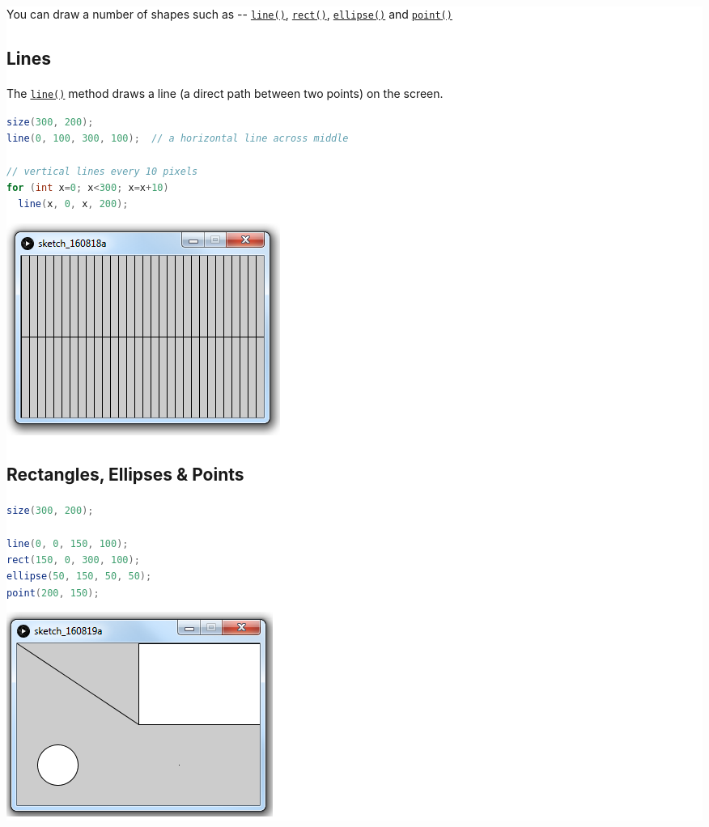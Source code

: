 You can draw a number of shapes such as -- [``line()``](https://processing.org/reference/line_.html "line()"), [``rect()``](https://processing.org/reference/rect_.html "rect()"), [``ellipse()``](https://processing.org/reference/ellipse_.html "ellipse()") and [``point()``](https://processing.org/reference/point_.html "point()")

## Lines

The [``line()``](https://processing.org/reference/line_.html "line()") method draws a line (a direct path between two points) on the screen.

```java
size(300, 200);
line(0, 100, 300, 100);  // a horizontal line across middle

// vertical lines every 10 pixels
for (int x=0; x<300; x=x+10)
  line(x, 0, x, 200);  
```
![](../images/lines.png "Lines")



## Rectangles, Ellipses & Points

```java
size(300, 200);

line(0, 0, 150, 100);
rect(150, 0, 300, 100);
ellipse(50, 150, 50, 50);
point(200, 150);
```
![](../images/shapes2.png "Rectangles, Ellipses & Points")
